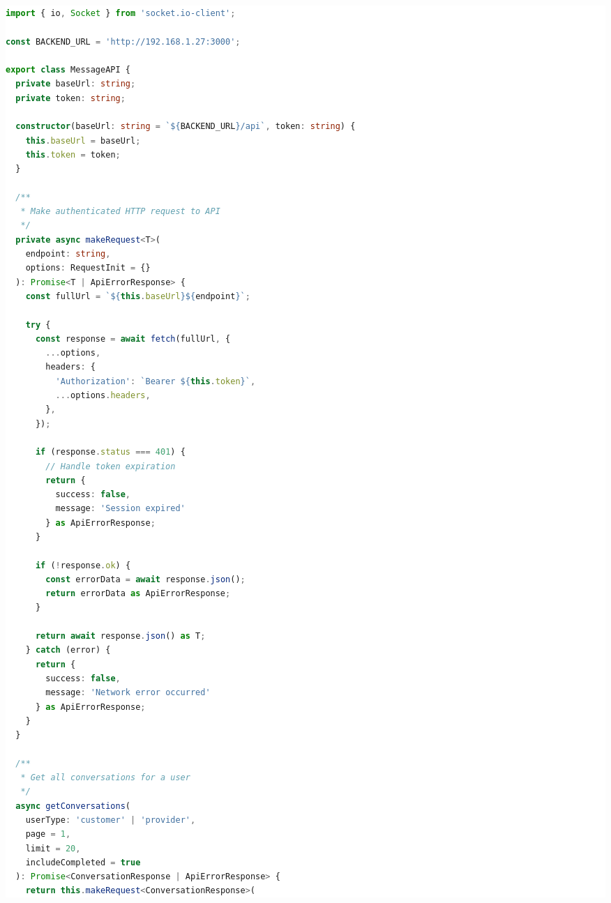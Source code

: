 ```typescript
import { io, Socket } from 'socket.io-client';

const BACKEND_URL = 'http://192.168.1.27:3000';

export class MessageAPI {
  private baseUrl: string;
  private token: string;

  constructor(baseUrl: string = `${BACKEND_URL}/api`, token: string) {
    this.baseUrl = baseUrl;
    this.token = token;
  }

  /**
   * Make authenticated HTTP request to API
   */
  private async makeRequest<T>(
    endpoint: string, 
    options: RequestInit = {}
  ): Promise<T | ApiErrorResponse> {
    const fullUrl = `${this.baseUrl}${endpoint}`;
    
    try {
      const response = await fetch(fullUrl, {
        ...options,
        headers: {
          'Authorization': `Bearer ${this.token}`,
          ...options.headers,
        },
      });

      if (response.status === 401) {
        // Handle token expiration
        return {
          success: false,
          message: 'Session expired'
        } as ApiErrorResponse;
      }

      if (!response.ok) {
        const errorData = await response.json();
        return errorData as ApiErrorResponse;
      }

      return await response.json() as T;
    } catch (error) {
      return {
        success: false,
        message: 'Network error occurred'
      } as ApiErrorResponse;
    }
  }

  /**
   * Get all conversations for a user
   */
  async getConversations(
    userType: 'customer' | 'provider', 
    page = 1, 
    limit = 20,
    includeCompleted = true
  ): Promise<ConversationResponse | ApiErrorResponse> {
    return this.makeRequest<ConversationResponse>(
```